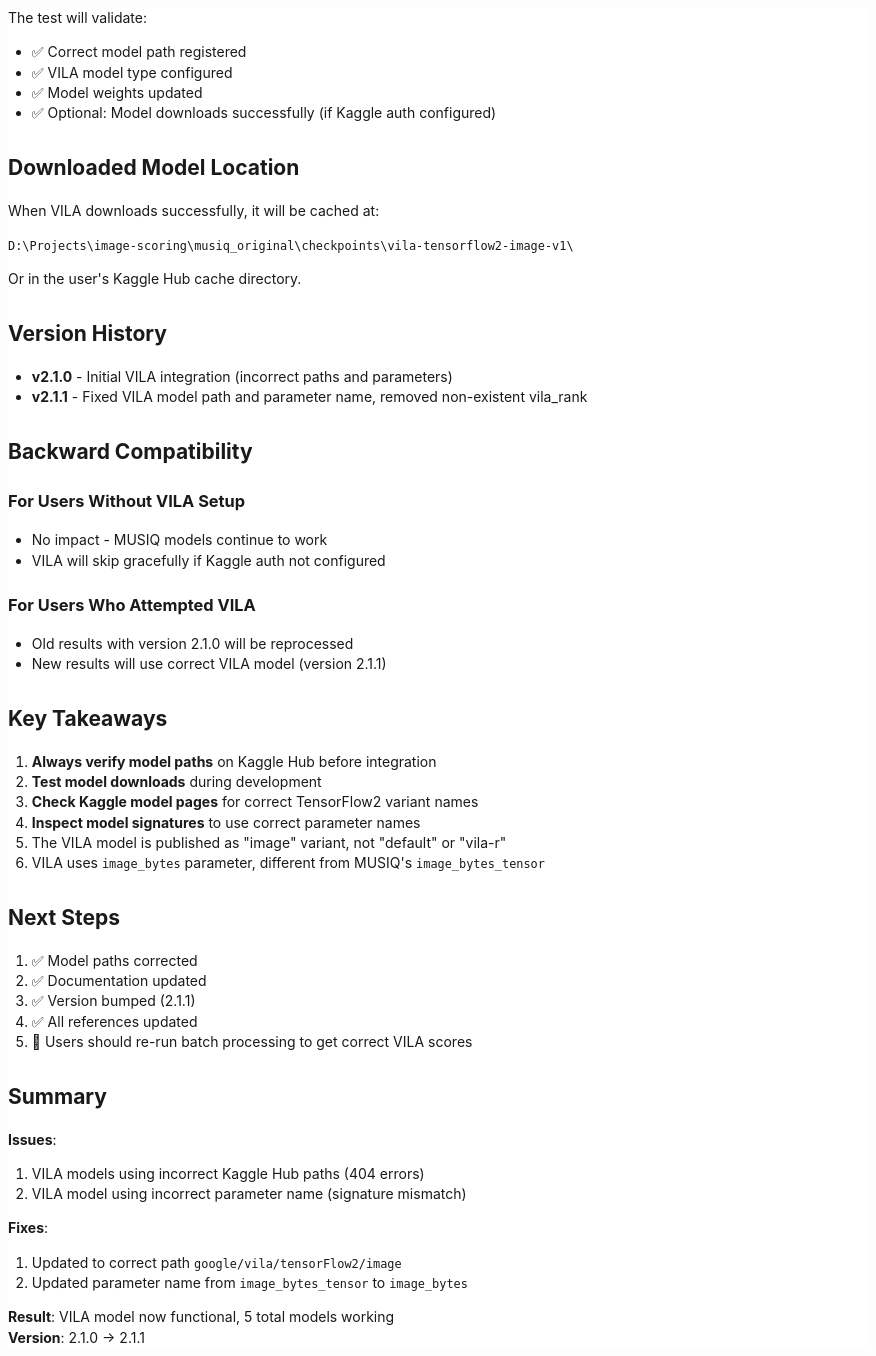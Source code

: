 The test will validate:
- ✅ Correct model path registered
- ✅ VILA model type configured
- ✅ Model weights updated
- ✅ Optional: Model downloads successfully (if Kaggle auth configured)

## Downloaded Model Location

When VILA downloads successfully, it will be cached at:
```
D:\Projects\image-scoring\musiq_original\checkpoints\vila-tensorflow2-image-v1\
```

Or in the user's Kaggle Hub cache directory.

## Version History

- **v2.1.0** - Initial VILA integration (incorrect paths and parameters)
- **v2.1.1** - Fixed VILA model path and parameter name, removed non-existent vila_rank

## Backward Compatibility

### For Users Without VILA Setup
- No impact - MUSIQ models continue to work
- VILA will skip gracefully if Kaggle auth not configured

### For Users Who Attempted VILA
- Old results with version 2.1.0 will be reprocessed
- New results will use correct VILA model (version 2.1.1)

## Key Takeaways

1. **Always verify model paths** on Kaggle Hub before integration
2. **Test model downloads** during development
3. **Check Kaggle model pages** for correct TensorFlow2 variant names
4. **Inspect model signatures** to use correct parameter names
5. The VILA model is published as "image" variant, not "default" or "vila-r"
6. VILA uses `image_bytes` parameter, different from MUSIQ's `image_bytes_tensor`

## Next Steps

1. ✅ Model paths corrected
2. ✅ Documentation updated
3. ✅ Version bumped (2.1.1)
4. ✅ All references updated
5. 🔄 Users should re-run batch processing to get correct VILA scores

## Summary

**Issues**: 
1. VILA models using incorrect Kaggle Hub paths (404 errors)
2. VILA model using incorrect parameter name (signature mismatch)

**Fixes**: 
1. Updated to correct path `google/vila/tensorFlow2/image`
2. Updated parameter name from `image_bytes_tensor` to `image_bytes`

**Result**: VILA model now functional, 5 total models working  
**Version**: 2.1.0 → 2.1.1  


